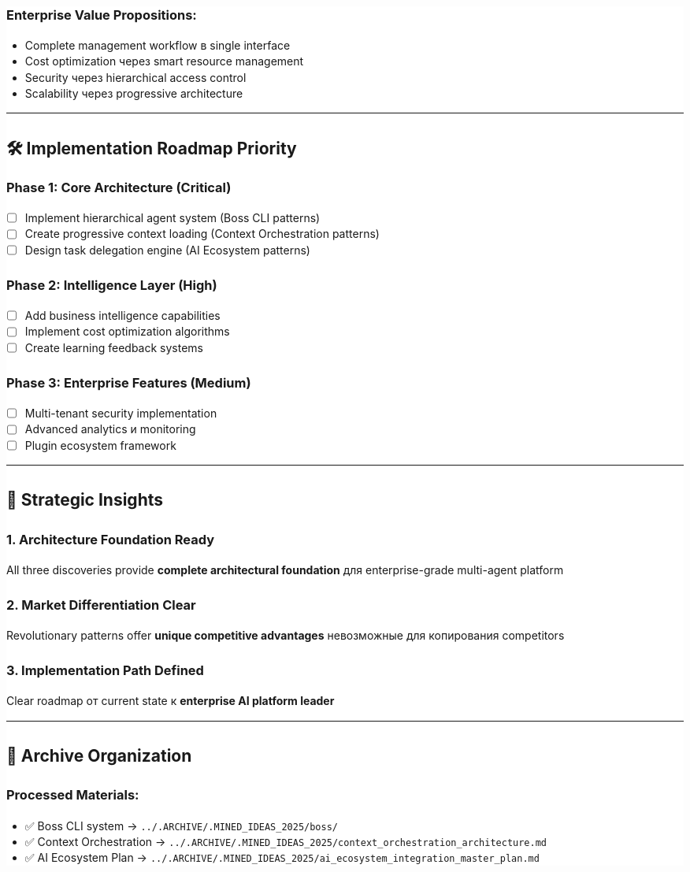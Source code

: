 ### **Enterprise Value Propositions:**
- Complete management workflow в single interface
- Cost optimization через smart resource management
- Security через hierarchical access control
- Scalability через progressive architecture

---

## 🛠️ **Implementation Roadmap Priority**

### **Phase 1: Core Architecture (Critical)**
- [ ] Implement hierarchical agent system (Boss CLI patterns)
- [ ] Create progressive context loading (Context Orchestration patterns)  
- [ ] Design task delegation engine (AI Ecosystem patterns)

### **Phase 2: Intelligence Layer (High)**
- [ ] Add business intelligence capabilities
- [ ] Implement cost optimization algorithms
- [ ] Create learning feedback systems

### **Phase 3: Enterprise Features (Medium)**  
- [ ] Multi-tenant security implementation
- [ ] Advanced analytics и monitoring
- [ ] Plugin ecosystem framework

---

## 🎪 **Strategic Insights**

### **1. Architecture Foundation Ready**
All three discoveries provide **complete architectural foundation** для enterprise-grade multi-agent platform

### **2. Market Differentiation Clear**
Revolutionary patterns offer **unique competitive advantages** невозможные для копирования competitors

### **3. Implementation Path Defined**
Clear roadmap от current state к **enterprise AI platform leader**

---

## 📁 **Archive Organization**

### **Processed Materials:**
- ✅ Boss CLI system → `../.ARCHIVE/.MINED_IDEAS_2025/boss/`
- ✅ Context Orchestration → `../.ARCHIVE/.MINED_IDEAS_2025/context_orchestration_architecture.md`
- ✅ AI Ecosystem Plan → `../.ARCHIVE/.MINED_IDEAS_2025/ai_ecosystem_integration_master_plan.md`
